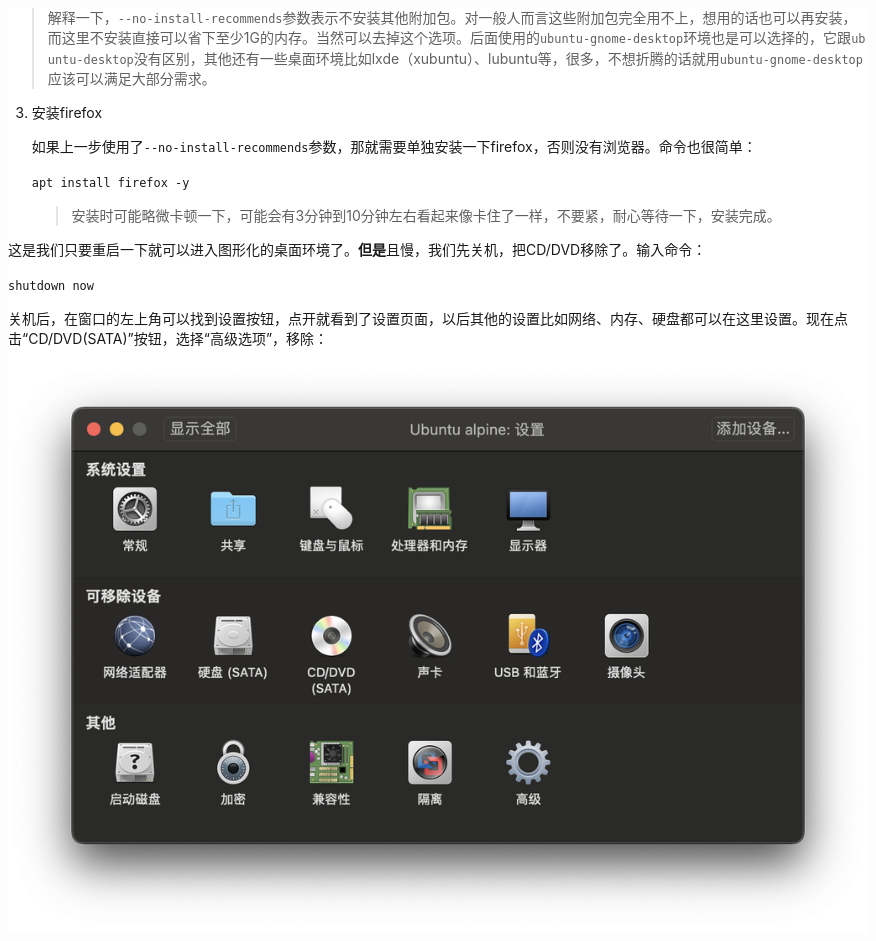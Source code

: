    >解释一下，`--no-install-recommends`参数表示不安装其他附加包。对一般人而言这些附加包完全用不上，想用的话也可以再安装，而这里不安装直接可以省下至少1G的内存。当然可以去掉这个选项。后面使用的`ubuntu-gnome-desktop`环境也是可以选择的，它跟`ubuntu-desktop`没有区别，其他还有一些桌面环境比如lxde（xubuntu）、lubuntu等，很多，不想折腾的话就用`ubuntu-gnome-desktop`应该可以满足大部分需求。

3. 安装firefox
   
   如果上一步使用了`--no-install-recommends`参数，那就需要单独安装一下firefox，否则没有浏览器。命令也很简单：

   ```shell
   apt install firefox -y
   ```

   >安装时可能略微卡顿一下，可能会有3分钟到10分钟左右看起来像卡住了一样，不要紧，耐心等待一下，安装完成。

这是我们只要重启一下就可以进入图形化的桌面环境了。**但是**且慢，我们先关机，把CD/DVD移除了。输入命令：

```shell
shutdown now
```

关机后，在窗口的左上角可以找到设置按钮，点开就看到了设置页面，以后其他的设置比如网络、内存、硬盘都可以在这里设置。现在点击“CD/DVD(SATA)”按钮，选择“高级选项”，移除：

![alt text](<image/mac-ubuntu/截屏2024-03-05 21.19.23.png>)